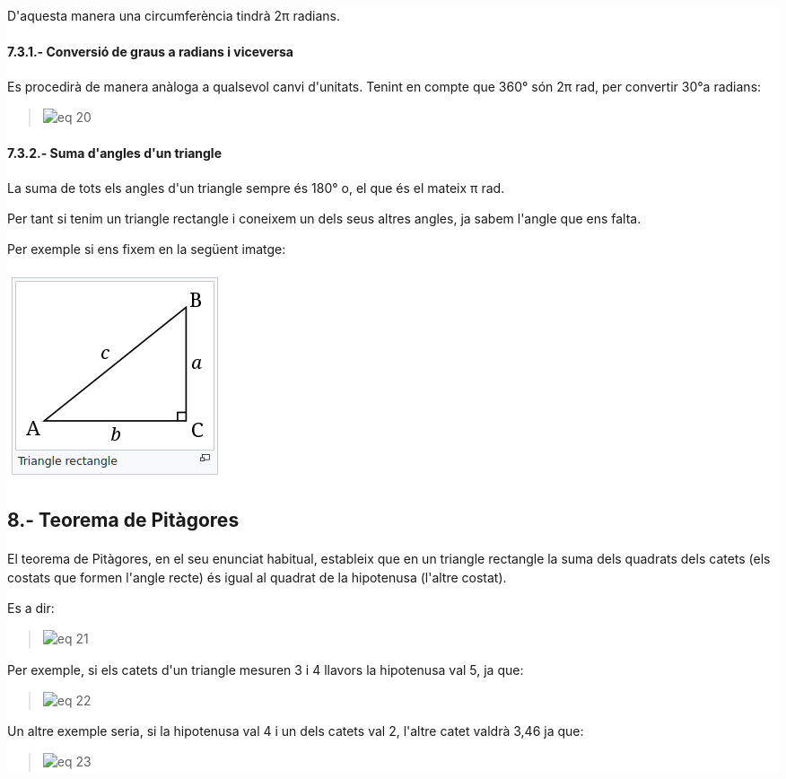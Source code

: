 
D'aquesta manera una circumferència tindrà 2π radians.

#### 7.3.1.- Conversió de graus a radians i viceversa

Es procedirà de manera anàloga a qualsevol canvi d'unitats. Tenint en compte que 360° són 2π rad, per convertir 30°a radians:

> ![eq 20](https://latex.codecogs.com/svg.latex?30^\circ\cdot{2\pi\;rad\over360^\circ}={60\pi\over360}rad={\pi\over6}rad=0,52\;rad)


#### 7.3.2.- Suma d'angles d'un triangle

La suma de tots els angles d'un triangle sempre és 180° o, el que és el mateix π rad.

Per tant si tenim un triangle rectangle i coneixem un dels seus altres angles, ja sabem l'angle que ens falta.

Per exemple si ens fixem en la següent imatge:

![img 4](img/triangle_rect.png)




8.- Teorema de Pitàgores
------------------------

El teorema de Pitàgores, en el seu enunciat habitual, estableix que en un triangle rectangle la suma dels quadrats dels catets (els costats que formen l'angle recte) és igual al quadrat de la hipotenusa (l'altre costat).

Es a dir:

> ![eq 21](https://latex.codecogs.com/svg.latex?c^2=a^2+b^2)

Per exemple, si els catets d'un triangle mesuren 3 i 4 llavors la hipotenusa val 5, ja que:

> ![eq 22](https://latex.codecogs.com/svg.latex?c^2=a^2+b^2=3^2+4^2=9+16=25\rightarrow%20c=\sqrt{25}=5)

Un altre exemple seria, si la hipotenusa val 4 i un dels catets val 2, l'altre catet valdrà 3,46 ja que:

> ![eq 23](https://latex.codecogs.com/svg.latex?c^2=a^2+b^2\rightarrow%20a^2=c^2-b^2=4^2-2^2=16-4=12\rightarrow%201=\sqrt{12}=3,46)
